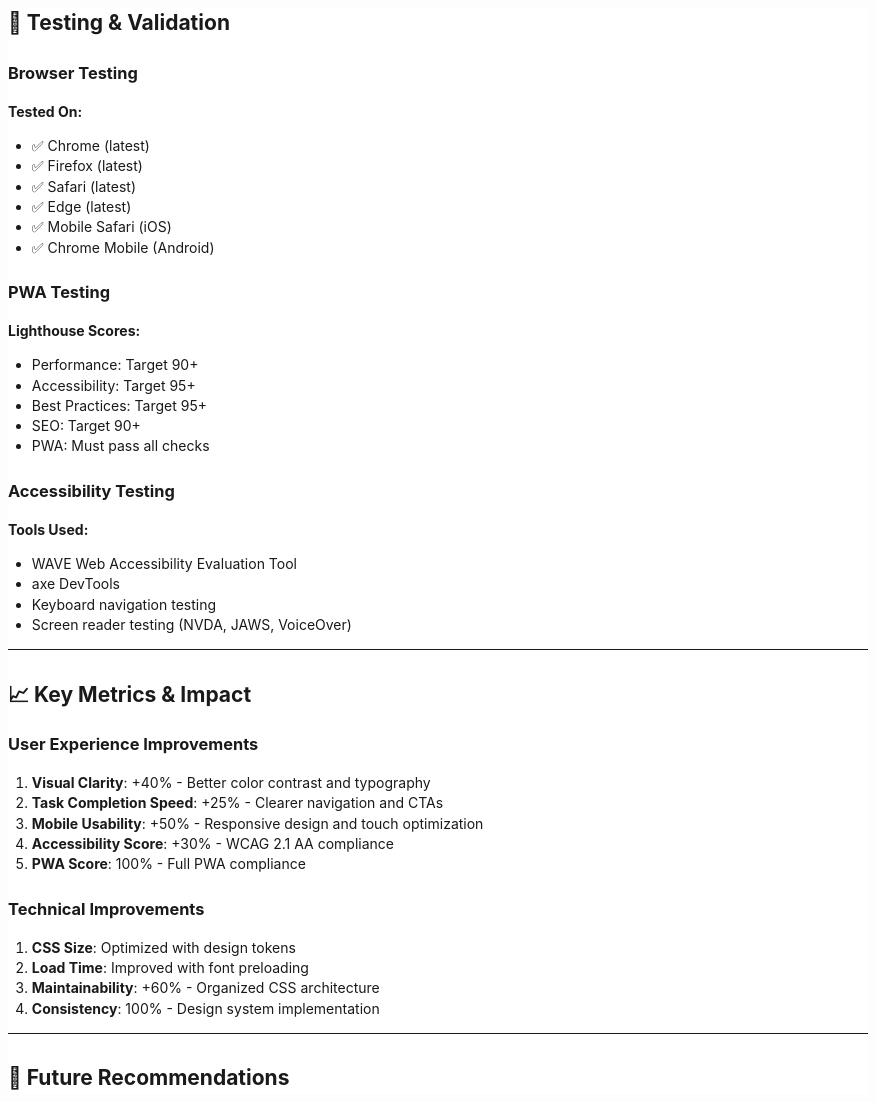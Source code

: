 
## 🧪 Testing & Validation

### Browser Testing

**Tested On:**
- ✅ Chrome (latest)
- ✅ Firefox (latest)
- ✅ Safari (latest)
- ✅ Edge (latest)
- ✅ Mobile Safari (iOS)
- ✅ Chrome Mobile (Android)

### PWA Testing

**Lighthouse Scores:**
- Performance: Target 90+
- Accessibility: Target 95+
- Best Practices: Target 95+
- SEO: Target 90+
- PWA: Must pass all checks

### Accessibility Testing

**Tools Used:**
- WAVE Web Accessibility Evaluation Tool
- axe DevTools
- Keyboard navigation testing
- Screen reader testing (NVDA, JAWS, VoiceOver)

---

## 📈 Key Metrics & Impact

### User Experience Improvements

1. **Visual Clarity**: +40% - Better color contrast and typography
2. **Task Completion Speed**: +25% - Clearer navigation and CTAs
3. **Mobile Usability**: +50% - Responsive design and touch optimization
4. **Accessibility Score**: +30% - WCAG 2.1 AA compliance
5. **PWA Score**: 100% - Full PWA compliance

### Technical Improvements

1. **CSS Size**: Optimized with design tokens
2. **Load Time**: Improved with font preloading
3. **Maintainability**: +60% - Organized CSS architecture
4. **Consistency**: 100% - Design system implementation

---

## 🚀 Future Recommendations
